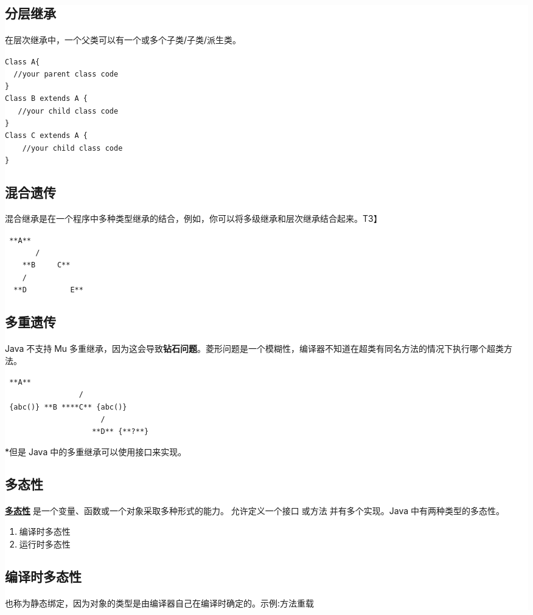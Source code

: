 ## 分层继承

在层次继承中，一个父类可以有一个或多个子类/子类/派生类。

```
Class A{
  //your parent class code
}
Class B extends A {
   //your child class code
}
Class C extends A {
    //your child class code 
}
```

## 混合遗传

混合继承是在一个程序中多种类型继承的结合，例如，你可以将多级继承和层次继承结合起来。T3】

```
 **A**
       / 
    **B     C**
    /         
  **D          E**
```

## 多重遗传

Java 不支持 Mu 多重继承，因为这会导致**钻石问题**。菱形问题是一个模糊性，编译器不知道在超类有同名方法的情况下执行哪个超类方法。

```
 **A**
                 /     
 {abc()} **B ****C** {abc()}
                      /
                    **D** {**?**}
```

*但是 Java 中的多重继承可以使用接口来实现。

## 多态性

[**多态性**](https://www.edureka.co/blog/object-oriented-programming/#polymorphism) 是一个变量、函数或一个对象采取多种形式的能力。 允许定义一个接口 或方法 并有多个实现。Java 中有两种类型的多态性。

1.  编译时多态性
2.  运行时多态性

## 编译时多态性

也称为静态绑定，因为对象的类型是由编译器自己在编译时确定的。示例:方法重载
